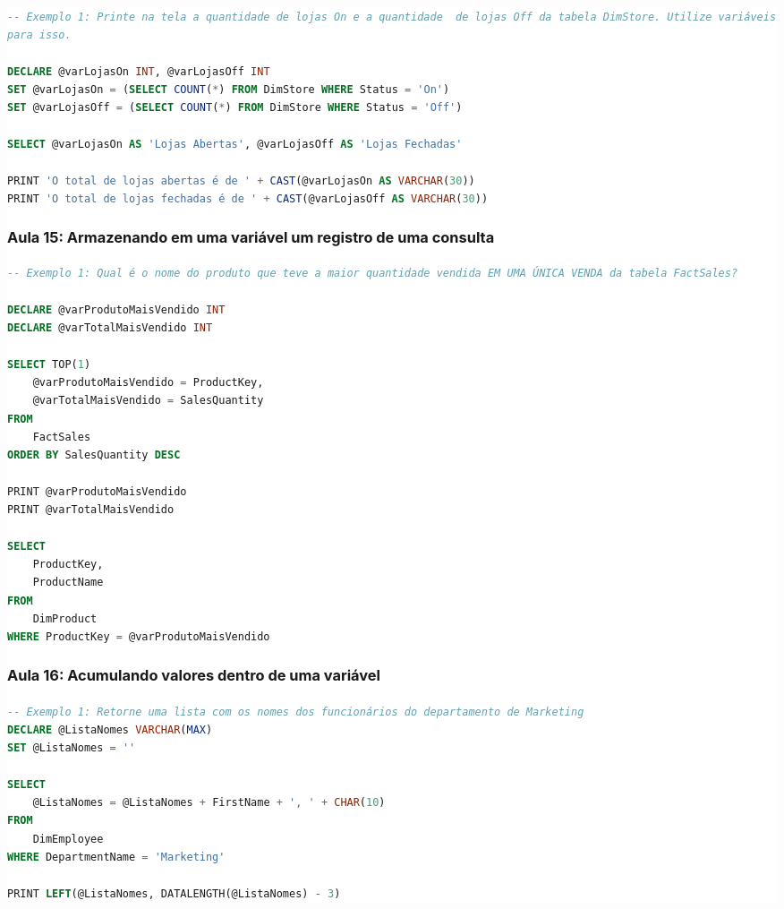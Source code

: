 ```sql
-- Exemplo 1: Printe na tela a quantidade de lojas On e a quantidade  de lojas Off da tabela DimStore. Utilize variáveis para isso.

DECLARE @varLojasOn INT, @varLojasOff INT
SET @varLojasOn = (SELECT COUNT(*) FROM DimStore WHERE Status = 'On')
SET @varLojasOff = (SELECT COUNT(*) FROM DimStore WHERE Status = 'Off')

SELECT @varLojasOn AS 'Lojas Abertas', @varLojasOff AS 'Lojas Fechadas'

PRINT 'O total de lojas abertas é de ' + CAST(@varLojasOn AS VARCHAR(30))
PRINT 'O total de lojas fechadas é de ' + CAST(@varLojasOff AS VARCHAR(30))
```


### Aula 15: Armazenando em uma variável um registro de uma consulta

```sql
-- Exemplo 1: Qual é o nome do produto que teve a maior quantidade vendida EM UMA ÚNICA VENDA da tabela FactSales?

DECLARE @varProdutoMaisVendido INT
DECLARE @varTotalMaisVendido INT

SELECT TOP(1)
	@varProdutoMaisVendido = ProductKey,
	@varTotalMaisVendido = SalesQuantity
FROM
	FactSales
ORDER BY SalesQuantity DESC

PRINT @varProdutoMaisVendido
PRINT @varTotalMaisVendido

SELECT
	ProductKey,
	ProductName
FROM
	DimProduct
WHERE ProductKey = @varProdutoMaisVendido
```


### Aula 16: Acumulando valores dentro de uma variável

```sql
-- Exemplo 1: Retorne uma lista com os nomes dos funcionários do departamento de Marketing
DECLARE @ListaNomes VARCHAR(MAX)
SET @ListaNomes = ''

SELECT
	@ListaNomes = @ListaNomes + FirstName + ', ' + CHAR(10)
FROM
	DimEmployee
WHERE DepartmentName = 'Marketing'

PRINT LEFT(@ListaNomes, DATALENGTH(@ListaNomes) - 3)
```
